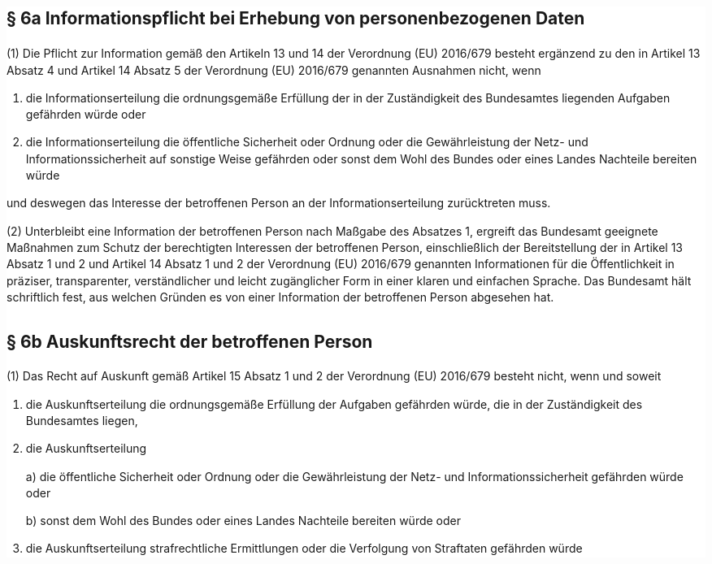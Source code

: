 
## § 6a Informationspflicht bei Erhebung von personenbezogenen Daten

(1) Die Pflicht zur Information gemäß den Artikeln 13 und 14 der
Verordnung (EU) 2016/679 besteht ergänzend zu den in Artikel 13 Absatz
4 und Artikel 14 Absatz 5 der Verordnung (EU) 2016/679 genannten
Ausnahmen nicht, wenn

1.  die Informationserteilung die ordnungsgemäße Erfüllung der in der
    Zuständigkeit des Bundesamtes liegenden Aufgaben gefährden würde oder


2.  die Informationserteilung die öffentliche Sicherheit oder Ordnung oder
    die Gewährleistung der Netz- und Informationssicherheit auf sonstige
    Weise gefährden oder sonst dem Wohl des Bundes oder eines Landes
    Nachteile bereiten würde



und deswegen das Interesse der betroffenen Person an der
Informationserteilung zurücktreten muss.

(2) Unterbleibt eine Information der betroffenen Person nach Maßgabe
des Absatzes 1, ergreift das Bundesamt geeignete Maßnahmen zum Schutz
der berechtigten Interessen der betroffenen Person, einschließlich der
Bereitstellung der in Artikel 13 Absatz 1 und 2 und Artikel 14 Absatz
1 und 2 der Verordnung (EU) 2016/679 genannten Informationen für die
Öffentlichkeit in präziser, transparenter, verständlicher und leicht
zugänglicher Form in einer klaren und einfachen Sprache. Das Bundesamt
hält schriftlich fest, aus welchen Gründen es von einer Information
der betroffenen Person abgesehen hat.


## § 6b Auskunftsrecht der betroffenen Person

(1) Das Recht auf Auskunft gemäß Artikel 15 Absatz 1 und 2 der
Verordnung (EU) 2016/679 besteht nicht, wenn und soweit

1.  die Auskunftserteilung die ordnungsgemäße Erfüllung der Aufgaben
    gefährden würde, die in der Zuständigkeit des Bundesamtes liegen,


2.  die Auskunftserteilung

    a)  die öffentliche Sicherheit oder Ordnung oder die Gewährleistung der
        Netz- und Informationssicherheit gefährden würde oder


    b)  sonst dem Wohl des Bundes oder eines Landes Nachteile bereiten würde
        oder





3.  die Auskunftserteilung strafrechtliche Ermittlungen oder die
    Verfolgung von Straftaten gefährden würde

